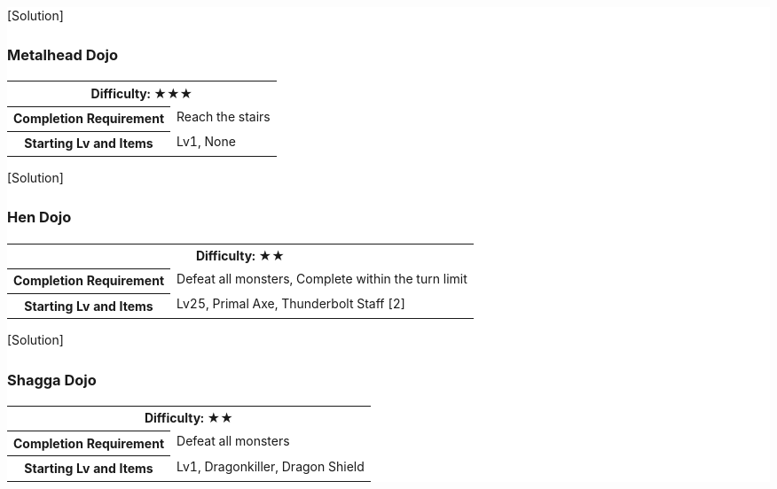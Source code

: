 [Solution]

### Metalhead Dojo

<table class="dojoTable">
  <tr>
    <th colspan="2">Difficulty: ★★★</th>
  </tr>
  <tr>
    <th>Completion Requirement</th>
    <td>Reach the stairs</td>
  </tr>
  <tr>
    <th>Starting Lv and Items</th>
    <td>Lv1, None</td>
  </tr>
</table>

[Solution]

### Hen Dojo

<table class="dojoTable">
  <tr>
    <th colspan="2">Difficulty: ★★</th>
  </tr>
  <tr>
    <th>Completion Requirement</th>
    <td>Defeat all monsters, Complete within the turn limit</td>
  </tr>
  <tr>
    <th>Starting Lv and Items</th>
    <td>Lv25, Primal Axe, Thunderbolt Staff [2]</td>
  </tr>
</table>

[Solution]

### Shagga Dojo

<table class="dojoTable">
  <tr>
    <th colspan="2">Difficulty: ★★</th>
  </tr>
  <tr>
    <th>Completion Requirement</th>
    <td>Defeat all monsters</td>
  </tr>
  <tr>
    <th>Starting Lv and Items</th>
    <td>Lv1, Dragonkiller, Dragon Shield</td>
  </tr>
</table>

